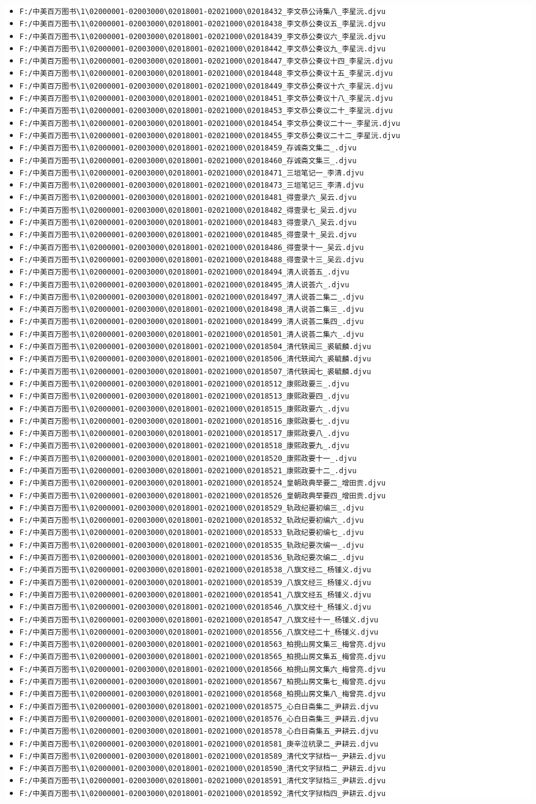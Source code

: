 - `F:/中美百万图书\1\02000001-02003000\02018001-02021000\02018432_李文恭公诗集八_李星沅.djvu`
- `F:/中美百万图书\1\02000001-02003000\02018001-02021000\02018438_李文恭公奏议五_李星沅.djvu`
- `F:/中美百万图书\1\02000001-02003000\02018001-02021000\02018439_李文恭公奏议六_李星沅.djvu`
- `F:/中美百万图书\1\02000001-02003000\02018001-02021000\02018442_李文恭公奏议九_李星沅.djvu`
- `F:/中美百万图书\1\02000001-02003000\02018001-02021000\02018447_李文恭公奏议十四_李星沅.djvu`
- `F:/中美百万图书\1\02000001-02003000\02018001-02021000\02018448_李文恭公奏议十五_李星沅.djvu`
- `F:/中美百万图书\1\02000001-02003000\02018001-02021000\02018449_李文恭公奏议十六_李星沅.djvu`
- `F:/中美百万图书\1\02000001-02003000\02018001-02021000\02018451_李文恭公奏议十八_李星沅.djvu`
- `F:/中美百万图书\1\02000001-02003000\02018001-02021000\02018453_李文恭公奏议二十_李星沅.djvu`
- `F:/中美百万图书\1\02000001-02003000\02018001-02021000\02018454_李文恭公奏议二十一_李星沅.djvu`
- `F:/中美百万图书\1\02000001-02003000\02018001-02021000\02018455_李文恭公奏议二十二_李星沅.djvu`
- `F:/中美百万图书\1\02000001-02003000\02018001-02021000\02018459_存诚斋文集二_.djvu`
- `F:/中美百万图书\1\02000001-02003000\02018001-02021000\02018460_存诚斋文集三_.djvu`
- `F:/中美百万图书\1\02000001-02003000\02018001-02021000\02018471_三垣笔记一_李清.djvu`
- `F:/中美百万图书\1\02000001-02003000\02018001-02021000\02018473_三垣笔记三_李清.djvu`
- `F:/中美百万图书\1\02000001-02003000\02018001-02021000\02018481_得壹录六_吴云.djvu`
- `F:/中美百万图书\1\02000001-02003000\02018001-02021000\02018482_得壹录七_吴云.djvu`
- `F:/中美百万图书\1\02000001-02003000\02018001-02021000\02018483_得壹录八_吴云.djvu`
- `F:/中美百万图书\1\02000001-02003000\02018001-02021000\02018485_得壹录十_吴云.djvu`
- `F:/中美百万图书\1\02000001-02003000\02018001-02021000\02018486_得壹录十一_吴云.djvu`
- `F:/中美百万图书\1\02000001-02003000\02018001-02021000\02018488_得壹录十三_吴云.djvu`
- `F:/中美百万图书\1\02000001-02003000\02018001-02021000\02018494_清人说荟五_.djvu`
- `F:/中美百万图书\1\02000001-02003000\02018001-02021000\02018495_清人说荟六_.djvu`
- `F:/中美百万图书\1\02000001-02003000\02018001-02021000\02018497_清人说荟二集二_.djvu`
- `F:/中美百万图书\1\02000001-02003000\02018001-02021000\02018498_清人说荟二集三_.djvu`
- `F:/中美百万图书\1\02000001-02003000\02018001-02021000\02018499_清人说荟二集四_.djvu`
- `F:/中美百万图书\1\02000001-02003000\02018001-02021000\02018501_清人说荟二集六_.djvu`
- `F:/中美百万图书\1\02000001-02003000\02018001-02021000\02018504_清代轶闻三_裘毓麟.djvu`
- `F:/中美百万图书\1\02000001-02003000\02018001-02021000\02018506_清代轶闻六_裘毓麟.djvu`
- `F:/中美百万图书\1\02000001-02003000\02018001-02021000\02018507_清代轶闻七_裘毓麟.djvu`
- `F:/中美百万图书\1\02000001-02003000\02018001-02021000\02018512_康熙政要三_.djvu`
- `F:/中美百万图书\1\02000001-02003000\02018001-02021000\02018513_康熙政要四_.djvu`
- `F:/中美百万图书\1\02000001-02003000\02018001-02021000\02018515_康熙政要六_.djvu`
- `F:/中美百万图书\1\02000001-02003000\02018001-02021000\02018516_康熙政要七_.djvu`
- `F:/中美百万图书\1\02000001-02003000\02018001-02021000\02018517_康熙政要八_.djvu`
- `F:/中美百万图书\1\02000001-02003000\02018001-02021000\02018518_康熙政要九_.djvu`
- `F:/中美百万图书\1\02000001-02003000\02018001-02021000\02018520_康熙政要十一_.djvu`
- `F:/中美百万图书\1\02000001-02003000\02018001-02021000\02018521_康熙政要十二_.djvu`
- `F:/中美百万图书\1\02000001-02003000\02018001-02021000\02018524_皇朝政典举要二_增田贡.djvu`
- `F:/中美百万图书\1\02000001-02003000\02018001-02021000\02018526_皇朝政典举要四_增田贡.djvu`
- `F:/中美百万图书\1\02000001-02003000\02018001-02021000\02018529_轨政纪要初编三_.djvu`
- `F:/中美百万图书\1\02000001-02003000\02018001-02021000\02018532_轨政纪要初编六_.djvu`
- `F:/中美百万图书\1\02000001-02003000\02018001-02021000\02018533_轨政纪要初编七_.djvu`
- `F:/中美百万图书\1\02000001-02003000\02018001-02021000\02018535_轨政纪要次编一_.djvu`
- `F:/中美百万图书\1\02000001-02003000\02018001-02021000\02018536_轨政纪要次编二_.djvu`
- `F:/中美百万图书\1\02000001-02003000\02018001-02021000\02018538_八旗文经二_杨锺义.djvu`
- `F:/中美百万图书\1\02000001-02003000\02018001-02021000\02018539_八旗文经三_杨锺义.djvu`
- `F:/中美百万图书\1\02000001-02003000\02018001-02021000\02018541_八旗文经五_杨锺义.djvu`
- `F:/中美百万图书\1\02000001-02003000\02018001-02021000\02018546_八旗文经十_杨锺义.djvu`
- `F:/中美百万图书\1\02000001-02003000\02018001-02021000\02018547_八旗文经十一_杨锺义.djvu`
- `F:/中美百万图书\1\02000001-02003000\02018001-02021000\02018556_八旗文经二十_杨锺义.djvu`
- `F:/中美百万图书\1\02000001-02003000\02018001-02021000\02018563_柏挸山房文集三_梅曾亮.djvu`
- `F:/中美百万图书\1\02000001-02003000\02018001-02021000\02018565_柏挸山房文集五_梅曾亮.djvu`
- `F:/中美百万图书\1\02000001-02003000\02018001-02021000\02018566_柏挸山房文集六_梅曾亮.djvu`
- `F:/中美百万图书\1\02000001-02003000\02018001-02021000\02018567_柏挸山房文集七_梅曾亮.djvu`
- `F:/中美百万图书\1\02000001-02003000\02018001-02021000\02018568_柏挸山房文集八_梅曾亮.djvu`
- `F:/中美百万图书\1\02000001-02003000\02018001-02021000\02018575_心白日斋集二_尹耕云.djvu`
- `F:/中美百万图书\1\02000001-02003000\02018001-02021000\02018576_心白日斋集三_尹耕云.djvu`
- `F:/中美百万图书\1\02000001-02003000\02018001-02021000\02018578_心白日斋集五_尹耕云.djvu`
- `F:/中美百万图书\1\02000001-02003000\02018001-02021000\02018581_庚辛泣杭录二_尹耕云.djvu`
- `F:/中美百万图书\1\02000001-02003000\02018001-02021000\02018589_清代文字狱档一_尹耕云.djvu`
- `F:/中美百万图书\1\02000001-02003000\02018001-02021000\02018590_清代文字狱档二_尹耕云.djvu`
- `F:/中美百万图书\1\02000001-02003000\02018001-02021000\02018591_清代文字狱档三_尹耕云.djvu`
- `F:/中美百万图书\1\02000001-02003000\02018001-02021000\02018592_清代文字狱档四_尹耕云.djvu`